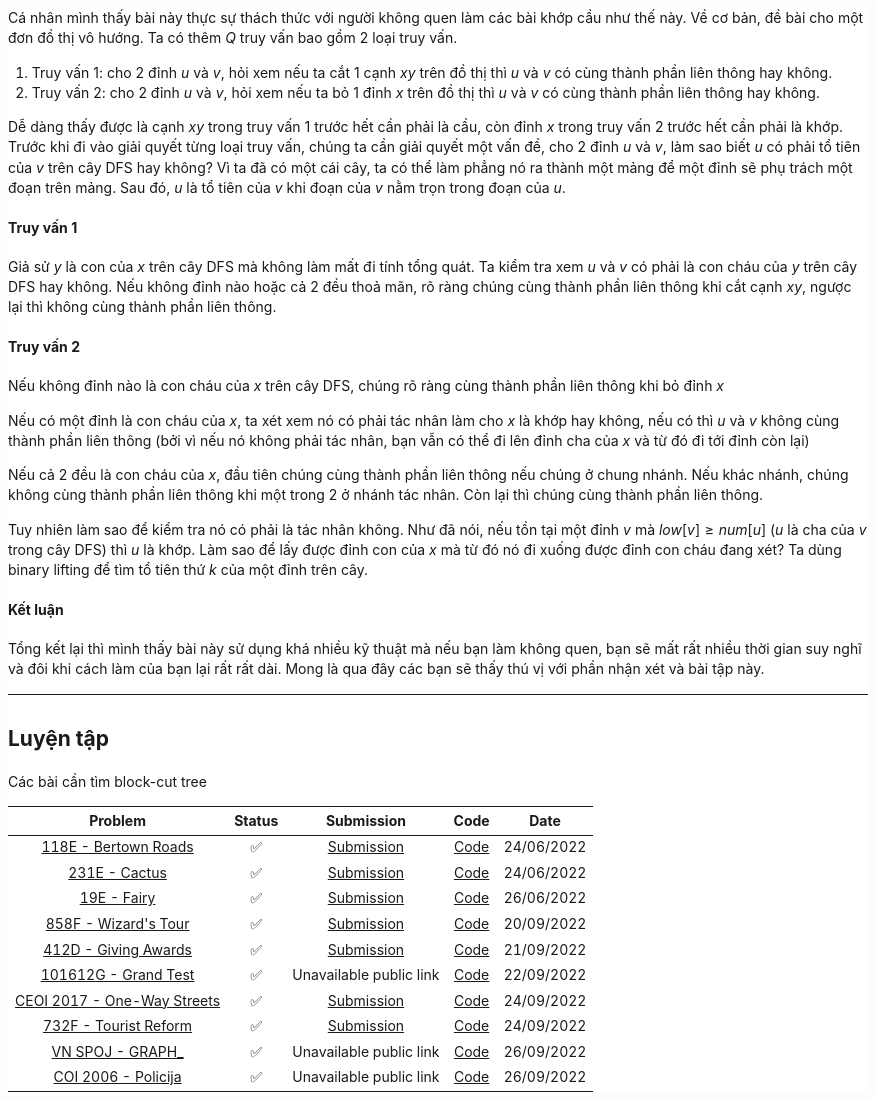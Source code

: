 Cá nhân mình thấy bài này thực sự thách thức với người không quen làm các bài khớp cầu như thế này. Về cơ bản, đề bài cho một đơn đồ thị vô hướng. Ta có thêm $Q$ truy vấn bao gồm 2 loại truy vấn.

1. Truy vấn 1: cho 2 đỉnh $u$ và $v$, hỏi xem nếu ta cắt 1 cạnh $xy$ trên đồ thị thì $u$ và $v$ có cùng thành phần liên thông hay không.
2. Truy vấn 2: cho 2 đỉnh $u$ và $v$, hỏi xem nếu ta bỏ 1 đỉnh $x$ trên đồ thị thì $u$ và $v$ có cùng thành phần liên thông hay không.

Dễ dàng thấy được là cạnh $xy$ trong truy vấn 1 trước hết cần phải là cầu, còn đỉnh $x$ trong truy vấn 2 trước hết cần phải là khớp. Trước khi đi vào giải quyết từng loại truy vấn, chúng ta cần giải quyết một vấn đề, cho 2 đỉnh $u$ và $v$, làm sao biết $u$ có phải tổ tiên của $v$ trên cây DFS hay không? Vì ta đã có một cái cây, ta có thể làm phẳng nó ra thành một mảng để một đỉnh sẽ phụ trách một đoạn trên mảng. Sau đó, $u$ là tổ tiên của $v$ khi đoạn của $v$ nằm trọn trong đoạn của $u$.

#### Truy vấn 1
Giả sử $y$ là con của $x$ trên cây DFS mà không làm mất đi tính tổng quát. Ta kiểm tra xem $u$ và $v$ có phải là con cháu của $y$ trên cây DFS hay không. Nếu không đỉnh nào hoặc cả 2 đều thoả mãn, rõ ràng chúng cùng thành phần liên thông khi cắt cạnh $xy$, ngược lại thì không cùng thành phần liên thông.

#### Truy vấn 2
Nếu không đỉnh nào là con cháu của $x$ trên cây DFS, chúng rõ ràng cùng thành phần liên thông khi bỏ đỉnh $x$

Nếu có một đỉnh là con cháu của $x$, ta xét xem nó có phải tác nhân làm cho $x$ là khớp hay không, nếu có thì $u$ và $v$ không cùng thành phần liên thông (bởi vì nếu nó không phải tác nhân, bạn vẫn có thể đi lên đỉnh cha của $x$ và từ đó đi tới đỉnh còn lại)

Nếu cả 2 đều là con cháu của $x$, đầu tiên chúng cùng thành phần liên thông nếu chúng ở chung nhánh. Nếu khác nhánh, chúng không cùng thành phần liên thông khi một trong 2 ở nhánh tác nhân. Còn lại thì chúng cùng thành phần liên thông.

Tuy nhiên làm sao để kiểm tra nó có phải là tác nhân không. Như đã nói, nếu tồn tại một đỉnh $v$ mà $low[v] \ge num[u]$ ($u$ là cha của $v$ trong cây DFS) thì $u$ là khớp. Làm sao để lấy được đỉnh con của $x$ mà từ đó nó đi xuống được đỉnh con cháu đang xét? Ta dùng binary lifting để tìm tổ tiên thứ $k$ của một đỉnh trên cây.

#### Kết luận
Tổng kết lại thì mình thấy bài này sử dụng khá nhiều kỹ thuật mà nếu bạn làm không quen, bạn sẽ mất rất nhiều thời gian suy nghĩ và đôi khi cách làm của bạn lại rất rất dài. Mong là qua đây các bạn sẽ thấy thú vị với phần nhận xét và bài tập này.

<hr>

## Luyện tập

Các bài cần tìm block-cut tree

| Problem | Status | Submission | Code | Date |
| :---: | :-----------: | :---: | :---: | :---: |
| [118E - Bertown Roads](https://codeforces.com/contest/118/problem/E) | :white_check_mark: | [Submission](https://codeforces.com/contest/118/submission/161629222) | [Code](https://github.com/farmerboy95/CompetitiveProgramming/blob/master/Codeforces/CF118-D2-E.cpp) | 24/06/2022 |
| [231E - Cactus](https://codeforces.com/contest/231/problem/E) | :white_check_mark: | [Submission](https://codeforces.com/contest/231/submission/161657760) | [Code](https://github.com/farmerboy95/CompetitiveProgramming/blob/master/Codeforces/CF231-D2-E.cpp) | 24/06/2022 |
| [19E - Fairy](https://codeforces.com/contest/19/problem/E) | :white_check_mark: | [Submission](https://codeforces.com/contest/19/submission/161872851) | [Code](https://github.com/farmerboy95/CompetitiveProgramming/blob/master/Codeforces/CF19-D12-E.cpp) | 26/06/2022 |
| [858F - Wizard's Tour](https://codeforces.com/contest/858/problem/F) | :white_check_mark: | [Submission](https://codeforces.com/contest/858/submission/172841740) | [Code](https://github.com/farmerboy95/CompetitiveProgramming/blob/master/Codeforces/CF858-D12-F.cpp) | 20/09/2022 |
| [412D - Giving Awards](https://codeforces.com/contest/412/problem/D) | :white_check_mark: | [Submission](https://codeforces.com/contest/412/submission/172901134) | [Code](https://github.com/farmerboy95/CompetitiveProgramming/blob/master/Codeforces/CF412-D12-D.cpp) | 21/09/2022 |
| [101612G - Grand Test](https://codeforces.com/gym/101612/problem/G) | :white_check_mark: | Unavailable public link | [Code](https://github.com/farmerboy95/CompetitiveProgramming/blob/master/Codeforces/CF101612-Gym-G.cpp) | 22/09/2022 |
| [CEOI 2017 - One-Way Streets](https://oj.uz/problem/view/CEOI17_oneway) | :white_check_mark: | [Submission](https://oj.uz/submission/644273) | [Code](https://github.com/farmerboy95/CompetitiveProgramming/blob/master/CEOI/CEOI%2017-Oneway.cpp) | 24/09/2022 |
| [732F - Tourist Reform](https://codeforces.com/problemset/problem/732/F) | :white_check_mark: | [Submission](https://codeforces.com/contest/732/submission/173347954) | [Code](https://github.com/farmerboy95/CompetitiveProgramming/blob/master/Codeforces/CF732-D2-F.cpp) | 24/09/2022 |
| [VN SPOJ - GRAPH_](https://vn.spoj.com/problems/GRAPH_/) | :white_check_mark: | Unavailable public link | [Code](https://github.com/farmerboy95/CompetitiveProgramming/blob/master/SPOJ/SPOJ%20GRAPH_.cpp) | 26/09/2022 |
| [COI 2006 - Policija](https://dmoj.ca/problem/coi06p2) | :white_check_mark: | Unavailable public link | [Code](https://github.com/farmerboy95/CompetitiveProgramming/blob/master/COI/COI%2006-Policija.cpp) | 26/09/2022 |